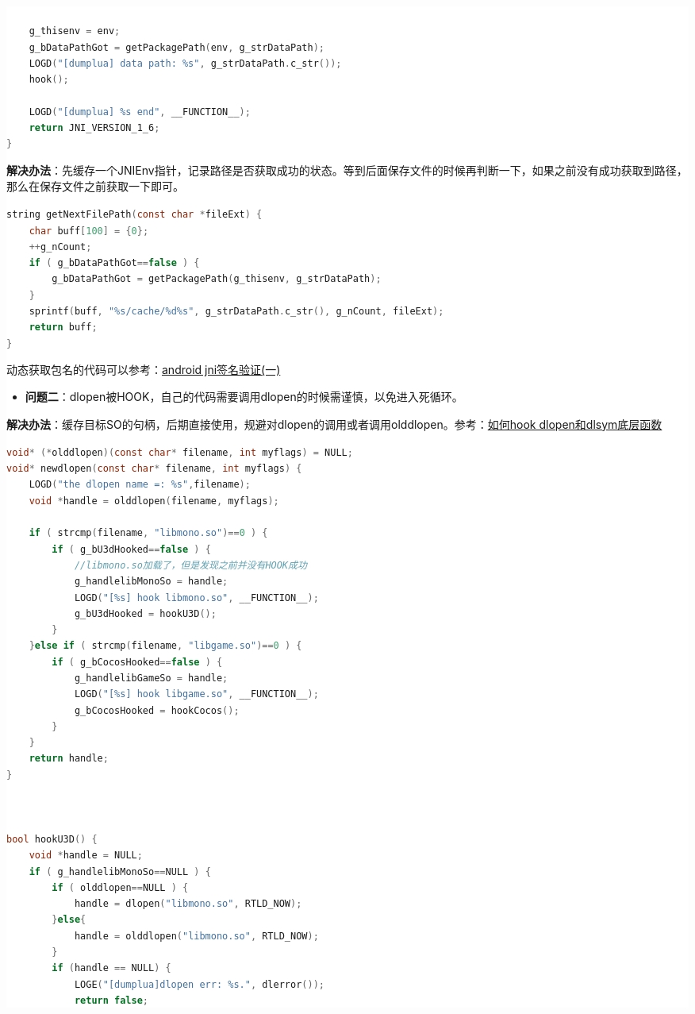 ```c

	g_thisenv = env;
	g_bDataPathGot = getPackagePath(env, g_strDataPath);
	LOGD("[dumplua] data path: %s", g_strDataPath.c_str());
	hook();

	LOGD("[dumplua] %s end", __FUNCTION__);
	return JNI_VERSION_1_6;  
}
```
**解决办法**：先缓存一个JNIEnv指针，记录路径是否获取成功的状态。等到后面保存文件的时候再判断一下，如果之前没有成功获取到路径，那么在保存文件之前获取一下即可。
```c
string getNextFilePath(const char *fileExt) {
	char buff[100] = {0};
	++g_nCount;
	if ( g_bDataPathGot==false ) {
		g_bDataPathGot = getPackagePath(g_thisenv, g_strDataPath);
	}
	sprintf(buff, "%s/cache/%d%s", g_strDataPath.c_str(), g_nCount, fileExt);
	return buff;
}
```
动态获取包名的代码可以参考：[android jni签名验证(一)](http://www.xiaobaiyey.com/598.html)

- **问题二**：dlopen被HOOK，自己的代码需要调用dlopen的时候需谨慎，以免进入死循环。

**解决办法**：缓存目标SO的句柄，后期直接使用，规避对dlopen的调用或者调用olddlopen。参考：[如何hook dlopen和dlsym底层函数](http://blog.csdn.net/zhuanshenai/article/details/51752582)
```c
void* (*olddlopen)(const char* filename, int myflags) = NULL;
void* newdlopen(const char* filename, int myflags) {
	LOGD("the dlopen name =: %s",filename);
	void *handle = olddlopen(filename, myflags);

	if ( strcmp(filename, "libmono.so")==0 ) {
		if ( g_bU3dHooked==false ) {
			//libmono.so加载了，但是发现之前并没有HOOK成功
			g_handlelibMonoSo = handle;
			LOGD("[%s] hook libmono.so", __FUNCTION__);
			g_bU3dHooked = hookU3D();
		}
	}else if ( strcmp(filename, "libgame.so")==0 ) {
		if ( g_bCocosHooked==false ) {
			g_handlelibGameSo = handle;
			LOGD("[%s] hook libgame.so", __FUNCTION__);
			g_bCocosHooked = hookCocos();
		}
	}
	return handle;
}



bool hookU3D() {
	void *handle = NULL;
	if ( g_handlelibMonoSo==NULL ) {
		if ( olddlopen==NULL ) {
			handle = dlopen("libmono.so", RTLD_NOW);
		}else{
			handle = olddlopen("libmono.so", RTLD_NOW);
		}
		if (handle == NULL) {
			LOGE("[dumplua]dlopen err: %s.", dlerror());
			return false;
```